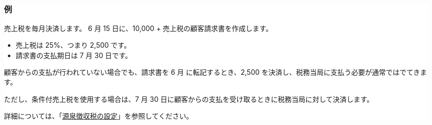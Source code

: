 ###  <a name="example"></a>例

売上税を毎月決済します。 6 月 15 日に、10,000 + 売上税の顧客請求書を作成します。
-   売上税は 25%、つまり 2,500 です。
-   請求書の支払期日は 7 月 30 日です。

顧客からの支払が行われていない場合でも、請求書を 6 月 に転記するとき、2,500 を決済し、税務当局に支払う必要が通常ではでてきます。 

ただし、条件付売上税を使用する場合は、7 月 30 日に顧客からの支払を受け取るときに税務当局に対して決済します。


詳細については、「[源泉徴収税の設定](tasks/set-up-withholding-tax.md)」を参照してください。

